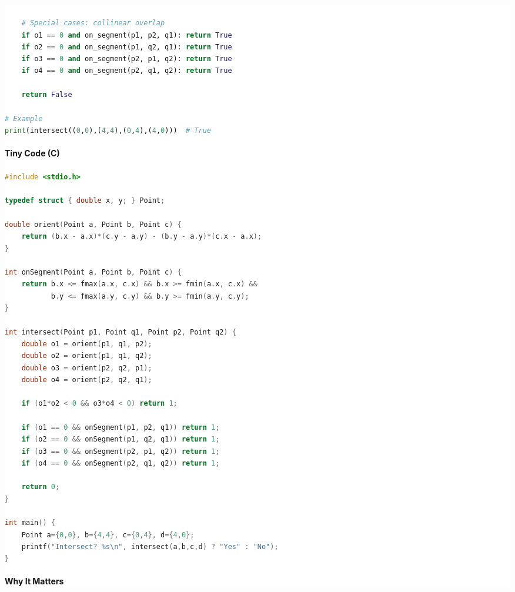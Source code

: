 ```python

    # Special cases: collinear overlap
    if o1 == 0 and on_segment(p1, p2, q1): return True
    if o2 == 0 and on_segment(p1, q2, q1): return True
    if o3 == 0 and on_segment(p2, p1, q2): return True
    if o4 == 0 and on_segment(p2, q1, q2): return True

    return False

# Example
print(intersect((0,0),(4,4),(0,4),(4,0)))  # True
```

#### Tiny Code (C)

```c
#include <stdio.h>

typedef struct { double x, y; } Point;

double orient(Point a, Point b, Point c) {
    return (b.x - a.x)*(c.y - a.y) - (b.y - a.y)*(c.x - a.x);
}

int onSegment(Point a, Point b, Point c) {
    return b.x <= fmax(a.x, c.x) && b.x >= fmin(a.x, c.x) &&
           b.y <= fmax(a.y, c.y) && b.y >= fmin(a.y, c.y);
}

int intersect(Point p1, Point q1, Point p2, Point q2) {
    double o1 = orient(p1, q1, p2);
    double o2 = orient(p1, q1, q2);
    double o3 = orient(p2, q2, p1);
    double o4 = orient(p2, q2, q1);

    if (o1*o2 < 0 && o3*o4 < 0) return 1;

    if (o1 == 0 && onSegment(p1, p2, q1)) return 1;
    if (o2 == 0 && onSegment(p1, q2, q1)) return 1;
    if (o3 == 0 && onSegment(p2, p1, q2)) return 1;
    if (o4 == 0 && onSegment(p2, q1, q2)) return 1;

    return 0;
}

int main() {
    Point a={0,0}, b={4,4}, c={0,4}, d={4,0};
    printf("Intersect? %s\n", intersect(a,b,c,d) ? "Yes" : "No");
}
```

#### Why It Matters
